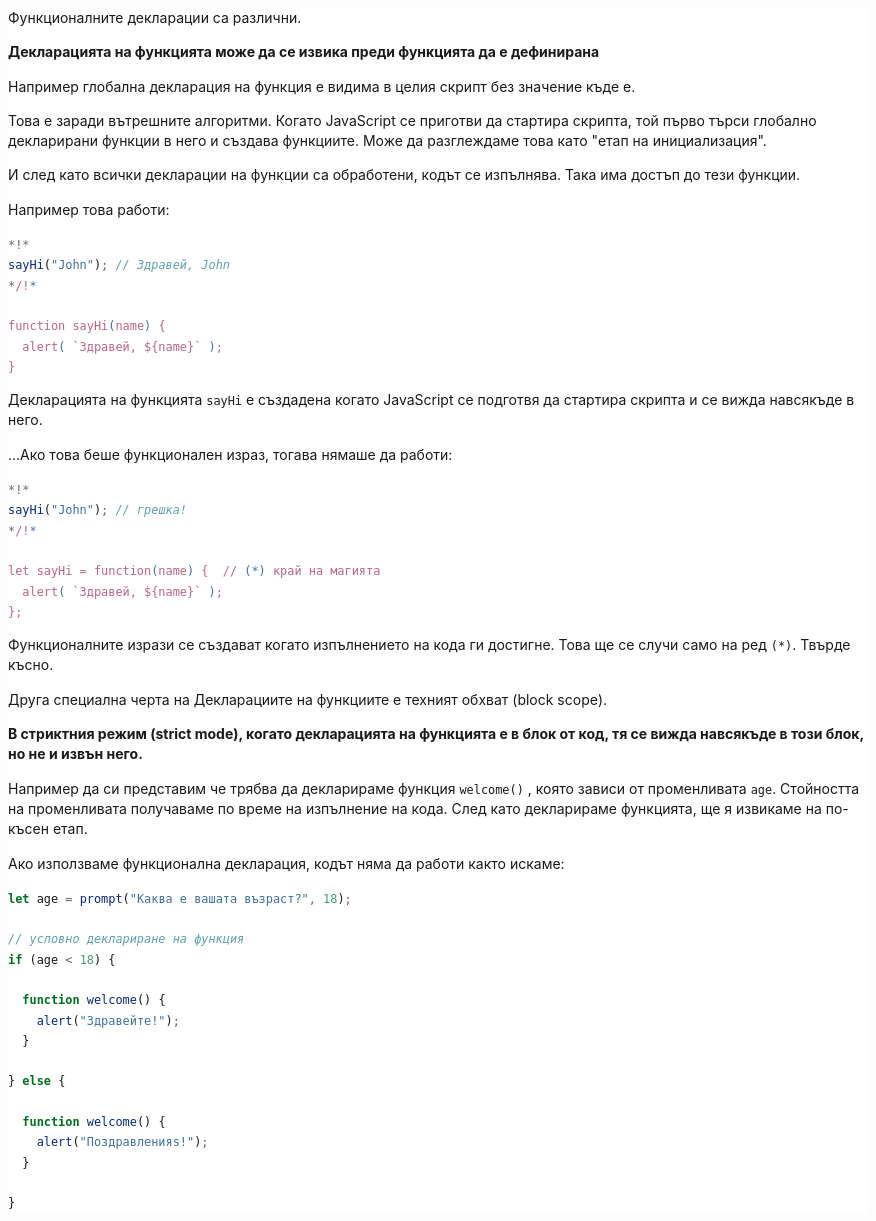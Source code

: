 Функционалните декларации са различни.

**Декларацията на функцията може да се извика преди функцията да е дефинирана**

Например глобална декларация на функция е видима в целия скрипт без значение къде е.

Това е заради вътрешните алгоритми. Когато JavaScript се приготви да стартира скрипта, той първо търси глобално декларирани функции в него и създава функциите. Може да разглеждаме това като "етап на инициализация".

И след като всички декларации на функции са обработени, кодът се изпълнява. Така има достъп до тези функции.

Например това работи:

```js run refresh untrusted
*!*
sayHi("John"); // Здравей, John
*/!*

function sayHi(name) {
  alert( `Здравей, ${name}` );
}
```

Декларацията на функцията `sayHi` е създадена когато JavaScript се подготвя да стартира скрипта и се вижда навсякъде в него.

...Ако това беше функционален израз, тогава нямаше да работи:

```js run refresh untrusted
*!*
sayHi("John"); // грешка!
*/!*

let sayHi = function(name) {  // (*) край на магията
  alert( `Здравей, ${name}` );
};
```

Функционалните изрази се създават когато изпълнението на кода ги достигне. Това ще се случи само на ред `(*)`. Твърде късно.

Друга специална черта на Декларациите на функциите е техният обхват (block scope).

**В стриктния режим (strict mode), когато декларацията на функцията е в блок от код, тя се вижда навсякъде в този блок, но не и извън него.**

Например да си представим че трябва да декларираме функция `welcome()` , която зависи от променливата `age`. Стойността на променливата получаваме по време на изпълнение на кода. След като декларираме функцията, ще я извикаме на по-късен етап. 

Ако използваме функционална декларация, кодът няма да работи както искаме:

```js run
let age = prompt("Каква е вашата възраст?", 18);

// условно деклариране на функция
if (age < 18) {

  function welcome() {
    alert("Здравейте!");
  }

} else {

  function welcome() {
    alert("Поздравленияs!");
  }

}
```